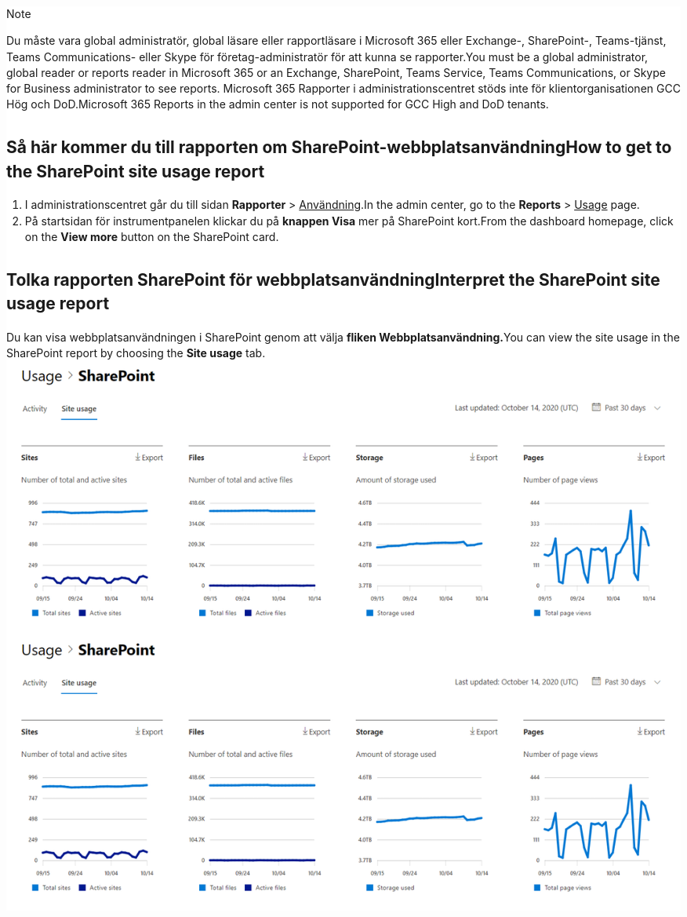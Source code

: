 > [!NOTE]
> <span data-ttu-id="c5c01-108">Du måste vara global administratör, global läsare eller rapportläsare i Microsoft 365 eller Exchange-, SharePoint-, Teams-tjänst, Teams Communications- eller Skype för företag-administratör för att kunna se rapporter.</span><span class="sxs-lookup"><span data-stu-id="c5c01-108">You must be a global administrator, global reader or reports reader in Microsoft 365 or an Exchange, SharePoint, Teams Service, Teams Communications, or Skype for Business administrator to see reports.</span></span>
<span data-ttu-id="c5c01-109">Microsoft 365 Rapporter i administrationscentret stöds inte för klientorganisationen GCC Hög och DoD.</span><span class="sxs-lookup"><span data-stu-id="c5c01-109">Microsoft 365 Reports in the admin center is not supported for GCC High and DoD tenants.</span></span>
 
## <a name="how-to-get-to-the-sharepoint-site-usage-report"></a><span data-ttu-id="c5c01-110">Så här kommer du till rapporten om SharePoint-webbplatsanvändning</span><span class="sxs-lookup"><span data-stu-id="c5c01-110">How to get to the SharePoint site usage report</span></span>

1. <span data-ttu-id="c5c01-111">I administrationscentret går du till sidan **Rapporter** \> <a href="https://go.microsoft.com/fwlink/p/?linkid=2074756" target="_blank">Användning</a>.</span><span class="sxs-lookup"><span data-stu-id="c5c01-111">In the admin center, go to the **Reports** \> <a href="https://go.microsoft.com/fwlink/p/?linkid=2074756" target="_blank">Usage</a> page.</span></span> 
2. <span data-ttu-id="c5c01-112">På startsidan för instrumentpanelen klickar du på **knappen Visa** mer på SharePoint kort.</span><span class="sxs-lookup"><span data-stu-id="c5c01-112">From the dashboard homepage, click on the **View more** button on the SharePoint card.</span></span>
  
## <a name="interpret-the-sharepoint-site-usage-report"></a><span data-ttu-id="c5c01-113">Tolka rapporten SharePoint för webbplatsanvändning</span><span class="sxs-lookup"><span data-stu-id="c5c01-113">Interpret the SharePoint site usage report</span></span>

<span data-ttu-id="c5c01-114">Du kan visa webbplatsanvändningen i SharePoint genom att välja **fliken Webbplatsanvändning.**</span><span class="sxs-lookup"><span data-stu-id="c5c01-114">You can view the site usage in the SharePoint report by choosing the **Site usage** tab.</span></span><br/><span data-ttu-id="c5c01-115">![Microsoft 365 – Microsoft SharePoint webbplatsanvändningsrapport.](../../media/d1cb6200-e81c-460b-9d05-53f4bd7cf5ee.png)</span><span class="sxs-lookup"><span data-stu-id="c5c01-115">![Microsoft 365 reports - Microsoft SharePoint site usage report.](../../media/d1cb6200-e81c-460b-9d05-53f4bd7cf5ee.png)</span></span>
